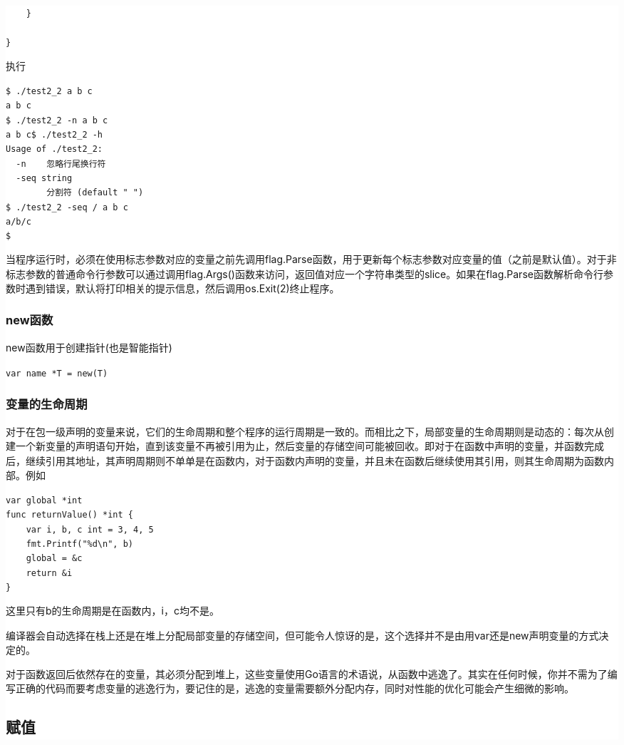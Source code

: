 ```
	}

}
```

执行

```
$ ./test2_2 a b c
a b c
$ ./test2_2 -n a b c
a b c$ ./test2_2 -h
Usage of ./test2_2:
  -n    忽略行尾换行符
  -seq string
        分割符 (default " ")
$ ./test2_2 -seq / a b c
a/b/c
$
```

当程序运行时，必须在使用标志参数对应的变量之前先调用flag.Parse函数，用于更新每个标志参数对应变量的值（之前是默认值）。对于非标志参数的普通命令行参数可以通过调用flag.Args()函数来访问，返回值对应一个字符串类型的slice。如果在flag.Parse函数解析命令行参数时遇到错误，默认将打印相关的提示信息，然后调用os.Exit(2)终止程序。

### new函数

new函数用于创建指针(也是智能指针)

```
var name *T = new(T)
```

### 变量的生命周期

对于在包一级声明的变量来说，它们的生命周期和整个程序的运行周期是一致的。而相比之下，局部变量的生命周期则是动态的：每次从创建一个新变量的声明语句开始，直到该变量不再被引用为止，然后变量的存储空间可能被回收。即对于在函数中声明的变量，并函数完成后，继续引用其地址，其声明周期则不单单是在函数内，对于函数内声明的变量，并且未在函数后继续使用其引用，则其生命周期为函数内部。例如

```
var global *int
func returnValue() *int {
	var i, b, c int = 3, 4, 5
	fmt.Printf("%d\n", b)
	global = &c
	return &i
}
```

这里只有b的生命周期是在函数内，i，c均不是。

编译器会自动选择在栈上还是在堆上分配局部变量的存储空间，但可能令人惊讶的是，这个选择并不是由用var还是new声明变量的方式决定的。

对于函数返回后依然存在的变量，其必须分配到堆上，这些变量使用Go语言的术语说，从函数中逃逸了。其实在任何时候，你并不需为了编写正确的代码而要考虑变量的逃逸行为，要记住的是，逃逸的变量需要额外分配内存，同时对性能的优化可能会产生细微的影响。

## 赋值
